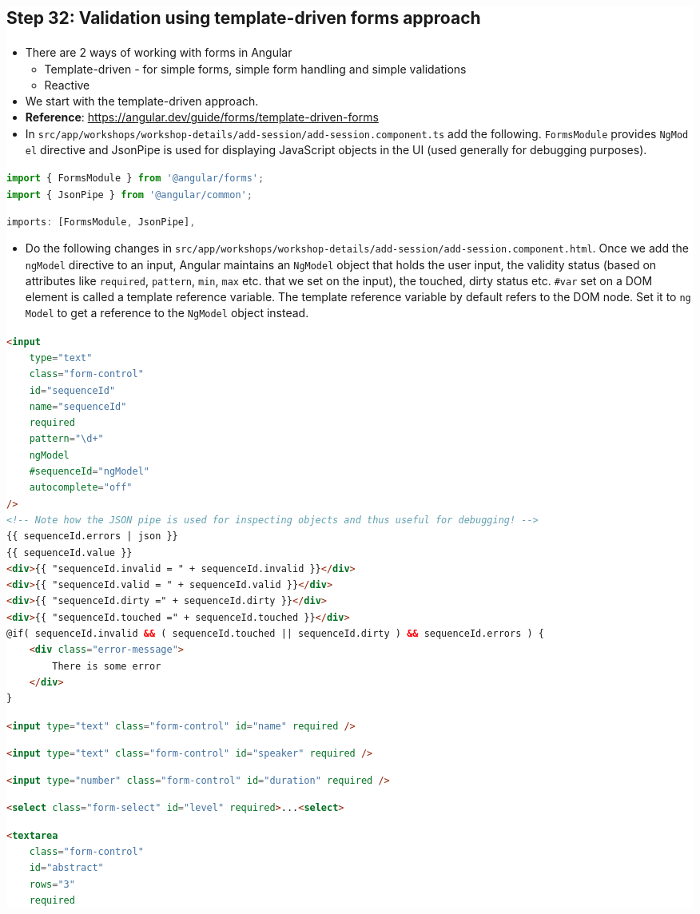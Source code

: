 ## Step 32: Validation using template-driven forms approach
- There are 2 ways of working with forms in Angular
    - Template-driven - for simple forms, simple form handling and simple validations
    - Reactive
- We start with the template-driven approach.
- __Reference__: https://angular.dev/guide/forms/template-driven-forms
- In `src/app/workshops/workshop-details/add-session/add-session.component.ts` add the following. `FormsModule` provides `NgModel` directive and JsonPipe is used for displaying JavaScript objects in the UI (used generally for debugging purposes).
```ts
import { FormsModule } from '@angular/forms';
import { JsonPipe } from '@angular/common';
```
```ts
imports: [FormsModule, JsonPipe],
```
- Do the following changes in `src/app/workshops/workshop-details/add-session/add-session.component.html`. Once we add the `ngModel` directive to an input, Angular maintains an `NgModel` object that holds the user input, the validity status (based on attributes like `required`, `pattern`, `min`, `max` etc. that we set on the input), the touched, dirty status etc. `#var` set on a DOM element is called a template reference variable. The template reference variable by default refers to the DOM node. Set it to `ngModel` to get a reference to the `NgModel` object instead.
```html
<input
    type="text"
    class="form-control"
    id="sequenceId"
    name="sequenceId"
    required
    pattern="\d+"
    ngModel
    #sequenceId="ngModel"
    autocomplete="off"
/>
<!-- Note how the JSON pipe is used for inspecting objects and thus useful for debugging! -->
{{ sequenceId.errors | json }}
{{ sequenceId.value }}
<div>{{ "sequenceId.invalid = " + sequenceId.invalid }}</div>
<div>{{ "sequenceId.valid = " + sequenceId.valid }}</div>
<div>{{ "sequenceId.dirty =" + sequenceId.dirty }}</div>
<div>{{ "sequenceId.touched =" + sequenceId.touched }}</div>
@if( sequenceId.invalid && ( sequenceId.touched || sequenceId.dirty ) && sequenceId.errors ) {
    <div class="error-message">
        There is some error
    </div>
}
```
```html
<input type="text" class="form-control" id="name" required />
```
```html
<input type="text" class="form-control" id="speaker" required />
```
```html
<input type="number" class="form-control" id="duration" required />
```
```html
<select class="form-select" id="level" required>...<select>
```
```html
<textarea
    class="form-control"
    id="abstract"
    rows="3"
    required
```